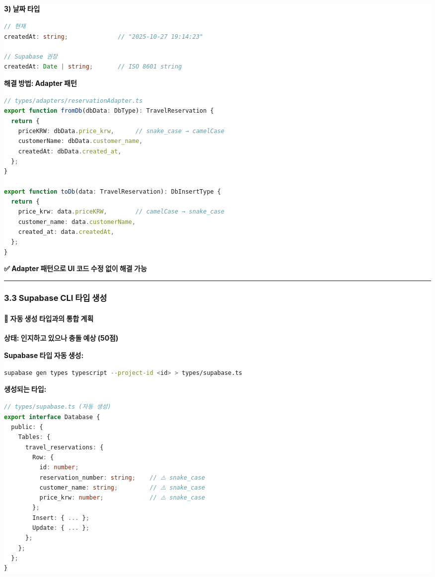 **3) 날짜 타입**
```typescript
// 현재
createdAt: string;              // "2025-10-27 19:14:23"

// Supabase 권장
createdAt: Date | string;       // ISO 8601 string
```

**해결 방법: Adapter 패턴**
```typescript
// types/adapters/reservationAdapter.ts
export function fromDb(dbData: DbType): TravelReservation {
  return {
    priceKRW: dbData.price_krw,      // snake_case → camelCase
    customerName: dbData.customer_name,
    createdAt: dbData.created_at,
  };
}

export function toDb(data: TravelReservation): DbInsertType {
  return {
    price_krw: data.priceKRW,        // camelCase → snake_case
    customer_name: data.customerName,
    created_at: data.createdAt,
  };
}
```

**✅ Adapter 패턴으로 UI 코드 수정 없이 해결 가능**

---

### 3.3 Supabase CLI 타입 생성

#### 🔶 자동 생성 타입과의 통합 계획

**상태: 인지하고 있으나 충돌 예상 (50점)**

**Supabase 타입 자동 생성:**
```bash
supabase gen types typescript --project-id <id> > types/supabase.ts
```

**생성되는 타입:**
```typescript
// types/supabase.ts (자동 생성)
export interface Database {
  public: {
    Tables: {
      travel_reservations: {
        Row: {
          id: number;
          reservation_number: string;    // ⚠️ snake_case
          customer_name: string;         // ⚠️ snake_case
          price_krw: number;             // ⚠️ snake_case
        };
        Insert: { ... };
        Update: { ... };
      };
    };
  };
}
```
